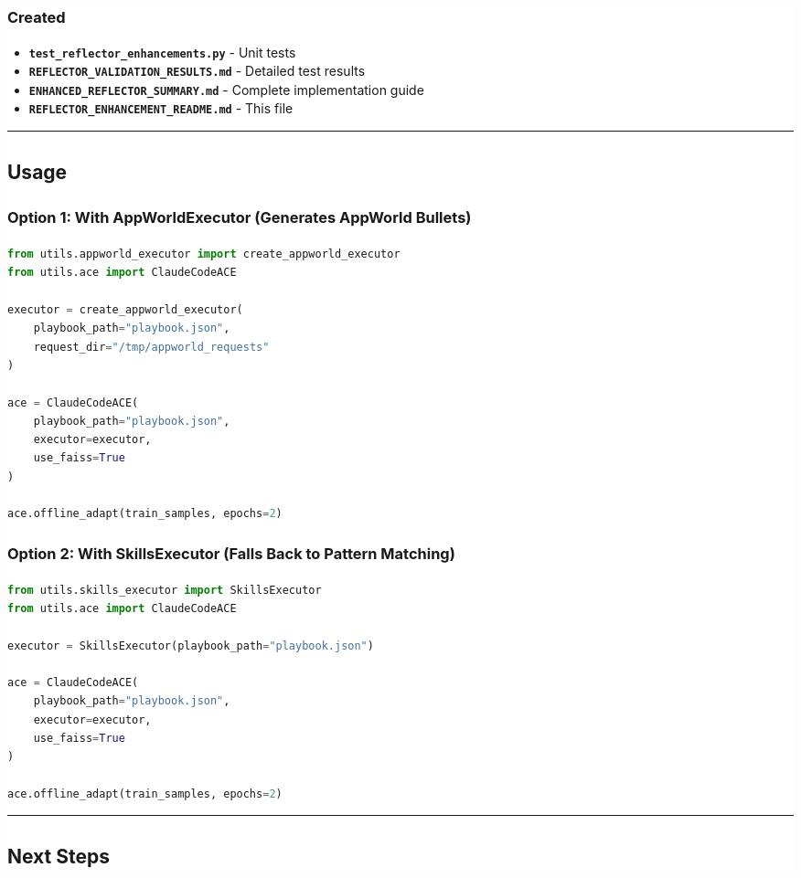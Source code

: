 ### Created
- **`test_reflector_enhancements.py`** - Unit tests
- **`REFLECTOR_VALIDATION_RESULTS.md`** - Detailed test results
- **`ENHANCED_REFLECTOR_SUMMARY.md`** - Complete implementation guide
- **`REFLECTOR_ENHANCEMENT_README.md`** - This file

---

## Usage

### Option 1: With AppWorldExecutor (Generates AppWorld Bullets)

```python
from utils.appworld_executor import create_appworld_executor
from utils.ace import ClaudeCodeACE

executor = create_appworld_executor(
    playbook_path="playbook.json",
    request_dir="/tmp/appworld_requests"
)

ace = ClaudeCodeACE(
    playbook_path="playbook.json",
    executor=executor,
    use_faiss=True
)

ace.offline_adapt(train_samples, epochs=2)
```

### Option 2: With SkillsExecutor (Falls Back to Pattern Matching)

```python
from utils.skills_executor import SkillsExecutor
from utils.ace import ClaudeCodeACE

executor = SkillsExecutor(playbook_path="playbook.json")

ace = ClaudeCodeACE(
    playbook_path="playbook.json",
    executor=executor,
    use_faiss=True
)

ace.offline_adapt(train_samples, epochs=2)
```

---

## Next Steps
